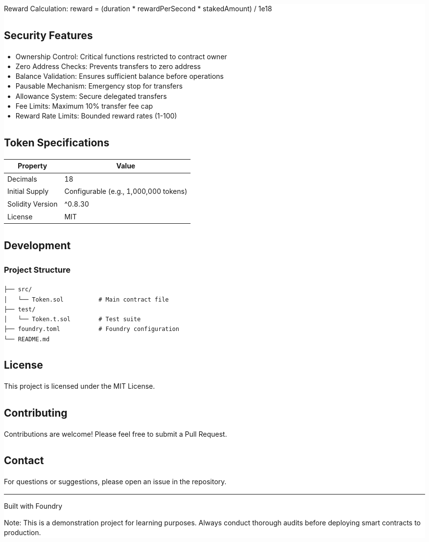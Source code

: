 Reward Calculation: reward = (duration * rewardPerSecond * stakedAmount) / 1e18

## Security Features

- Ownership Control: Critical functions restricted to contract owner
- Zero Address Checks: Prevents transfers to zero address
- Balance Validation: Ensures sufficient balance before operations
- Pausable Mechanism: Emergency stop for transfers
- Allowance System: Secure delegated transfers
- Fee Limits: Maximum 10% transfer fee cap
- Reward Rate Limits: Bounded reward rates (1-100)

## Token Specifications

| Property | Value |
|----------|-------|
| Decimals | 18 |
| Initial Supply | Configurable (e.g., 1,000,000 tokens) |
| Solidity Version | ^0.8.30 |
| License | MIT |

## Development

### Project Structure

```
├── src/
│   └── Token.sol          # Main contract file
├── test/
│   └── Token.t.sol        # Test suite
├── foundry.toml           # Foundry configuration
└── README.md
```

## License

This project is licensed under the MIT License.

## Contributing

Contributions are welcome! Please feel free to submit a Pull Request.

## Contact

For questions or suggestions, please open an issue in the repository.

---

Built with Foundry

Note: This is a demonstration project for learning purposes. Always conduct thorough audits before deploying smart contracts to production.
